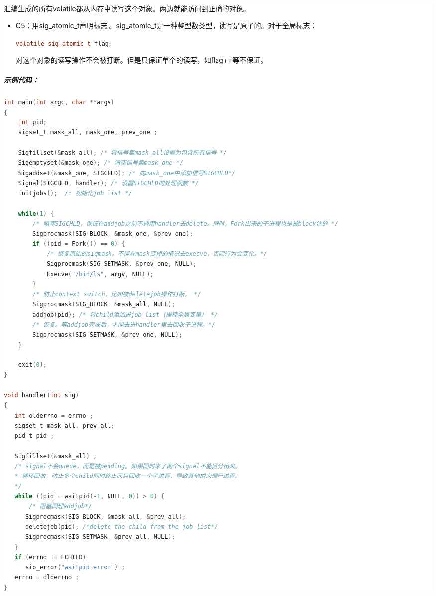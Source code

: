   汇编生成的所有volatile都从内存中读写这个对象。两边就能访问到正确的对象。

* G5：用sig_atomic_t声明标志 。sig_atomic_t是一种整型数类型，读写是原子的。对于全局标志：

  ```c
  volatile sig_atomic_t flag;
  ```
  
  对这个对象的读写操作不会被打断。但是只保证单个的读写，如flag++等不保证。

##### 示例代码：

```c
int main(int argc, char **argv)
{
    int pid;	
    sigset_t mask_all, mask_one, prev_one ;
 
    Sigfillset(&mask_all); /* 将信号集mask_all设置为包含所有信号 */
    Sigemptyset(&mask_one); /* 清空信号集mask_one */
    Sigaddset(&mask_one, SIGCHLD); /* 向mask_one中添加信号SIGCHLD*/
    Signal(SIGCHLD, handler); /* 设置SIGCHLD的处理函数 */
    initjobs();  /* 初始化job list */

    while(1) {
        /* 阻塞SIGCHLD，保证在addjob之前不调用handler去delete。同时，Fork出来的子进程也是被block住的 */
        Sigprocmask(SIG_BLOCK, &mask_one, &prev_one);
        if ((pid = Fork()) == 0) { 
            /* 恢复原始的sigmask。不能在mask变掉的情况去execve，否则行为会变化。*/
            Sigprocmask(SIG_SETMASK, &prev_one, NULL); 
            Execve("/bin/ls", argv, NULL);
        }
        /* 防止context switch，比如被deletejob操作打断。 */
        Sigprocmask(SIG_BLOCK, &mask_all, NULL);
        addjob(pid); /* 将child添加进job list（操控全局变量） */
        /* 恢复。等addjob完成后，才能去进handler里去回收子进程。*/
        Sigprocmask(SIG_SETMASK, &prev_one, NULL);
    }

    exit(0);
}

void handler(int sig)
{
   int olderrno = errno ;
   sigset_t mask_all, prev_all;
   pid_t pid ;

   Sigfillset(&mask_all) ;
   /* signal不会queue，而是被pending。如果同时来了两个signal不能区分出来。
   * 循环回收，防止多个child同时终止而只回收一个子进程，导致其他成为僵尸进程。
   */
   while ((pid = waitpid(-1, NULL, 0)) > 0) {
       /* 阻塞同理addjob*/
      Sigprocmask(SIG_BLOCK, &mask_all, &prev_all);
      deletejob(pid); /*delete the child from the job list*/
      Sigprocmask(SIG_SETMASK, &prev_all, NULL);
   }
   if (errno != ECHILD)
      sio_error("waitpid error") ;
   errno = olderrno ;
}
```
